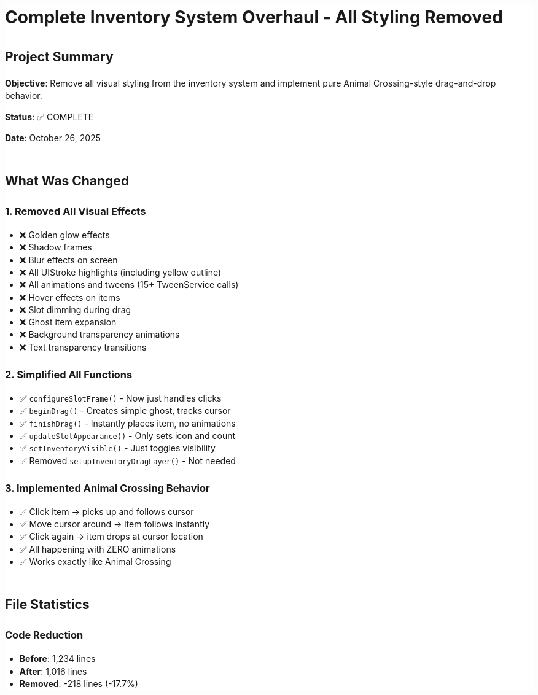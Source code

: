 # Complete Inventory System Overhaul - All Styling Removed

## Project Summary

**Objective**: Remove all visual styling from the inventory system and implement pure Animal Crossing-style drag-and-drop behavior.

**Status**: ✅ COMPLETE

**Date**: October 26, 2025

---

## What Was Changed

### 1. Removed All Visual Effects
- ❌ Golden glow effects
- ❌ Shadow frames  
- ❌ Blur effects on screen
- ❌ All UIStroke highlights (including yellow outline)
- ❌ All animations and tweens (15+ TweenService calls)
- ❌ Hover effects on items
- ❌ Slot dimming during drag
- ❌ Ghost item expansion
- ❌ Background transparency animations
- ❌ Text transparency transitions

### 2. Simplified All Functions
- ✅ `configureSlotFrame()` - Now just handles clicks
- ✅ `beginDrag()` - Creates simple ghost, tracks cursor
- ✅ `finishDrag()` - Instantly places item, no animations
- ✅ `updateSlotAppearance()` - Only sets icon and count
- ✅ `setInventoryVisible()` - Just toggles visibility
- ✅ Removed `setupInventoryDragLayer()` - Not needed

### 3. Implemented Animal Crossing Behavior
- ✅ Click item → picks up and follows cursor
- ✅ Move cursor around → item follows instantly
- ✅ Click again → item drops at cursor location
- ✅ All happening with ZERO animations
- ✅ Works exactly like Animal Crossing

---

## File Statistics

### Code Reduction
- **Before**: 1,234 lines
- **After**: 1,016 lines
- **Removed**: -218 lines (-17.7%)
